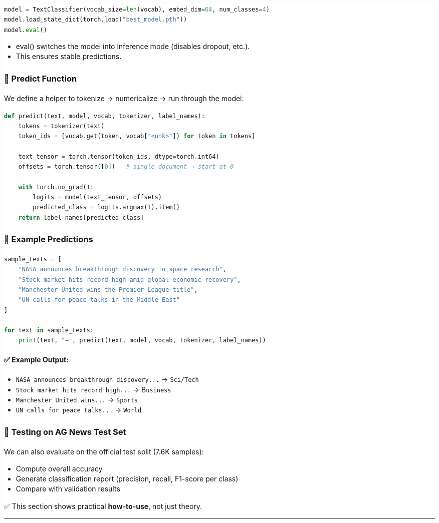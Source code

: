 ```python
model = TextClassifier(vocab_size=len(vocab), embed_dim=64, num_classes=4)
model.load_state_dict(torch.load("best_model.pth"))
model.eval()
```
- eval() switches the model into inference mode (disables dropout, etc.).
- This ensures stable predictions.

### 🔹 Predict Function
We define a helper to tokenize → numericalize → run through the model:

```python
def predict(text, model, vocab, tokenizer, label_names):
    tokens = tokenizer(text)
    token_ids = [vocab.get(token, vocab["<unk>"]) for token in tokens]

    text_tensor = torch.tensor(token_ids, dtype=torch.int64)
    offsets = torch.tensor([0])   # single document → start at 0

    with torch.no_grad():
        logits = model(text_tensor, offsets)
        predicted_class = logits.argmax(1).item()
    return label_names[predicted_class]
```

### 🔹 Example Predictions

```python
sample_texts = [
    "NASA announces breakthrough discovery in space research",
    "Stock market hits record high amid global economic recovery",
    "Manchester United wins the Premier League title",
    "UN calls for peace talks in the Middle East"
]

for text in sample_texts:
    print(text, "→", predict(text, model, vocab, tokenizer, label_names))
```

#### ✅ Example Output:
- `NASA announces breakthrough discovery...` → `Sci/Tech`
- `Stock market hits record high...` → B`usiness`
- `Manchester United wins...` → `Sports`
- `UN calls for peace talks...` → `World`

### 🔹 Testing on AG News Test Set
We can also evaluate on the official test split (7.6K samples):
- Compute overall accuracy
- Generate classification report (precision, recall, F1-score per class)
- Compare with validation results

✅ This section shows practical **how-to-use**, not just theory.

---